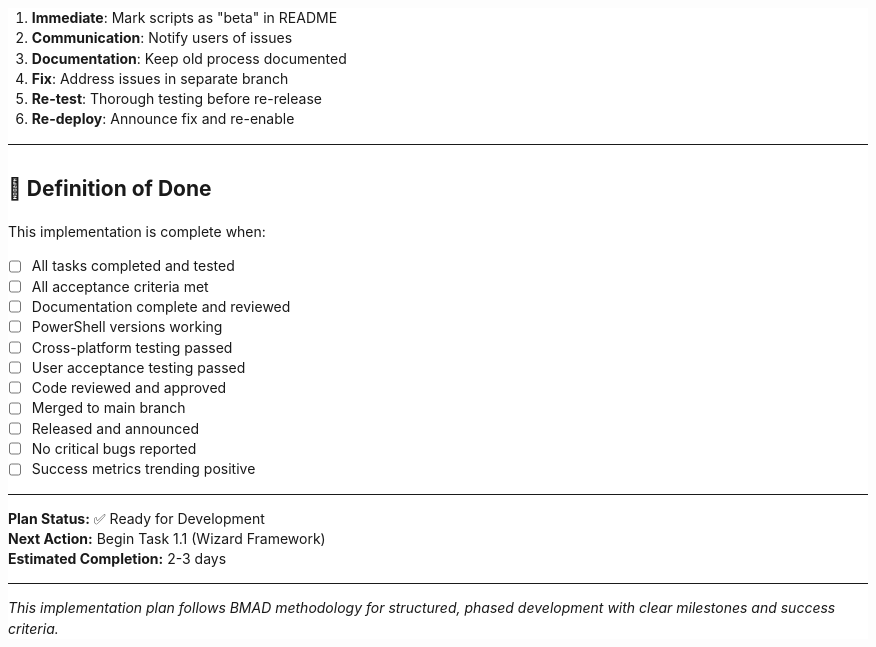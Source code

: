 1. **Immediate**: Mark scripts as "beta" in README
2. **Communication**: Notify users of issues
3. **Documentation**: Keep old process documented
4. **Fix**: Address issues in separate branch
5. **Re-test**: Thorough testing before re-release
6. **Re-deploy**: Announce fix and re-enable

---

## 🏁 Definition of Done

This implementation is complete when:

- [ ] All tasks completed and tested
- [ ] All acceptance criteria met
- [ ] Documentation complete and reviewed
- [ ] PowerShell versions working
- [ ] Cross-platform testing passed
- [ ] User acceptance testing passed
- [ ] Code reviewed and approved
- [ ] Merged to main branch
- [ ] Released and announced
- [ ] No critical bugs reported
- [ ] Success metrics trending positive

---

**Plan Status:** ✅ Ready for Development  
**Next Action:** Begin Task 1.1 (Wizard Framework)  
**Estimated Completion:** 2-3 days

---

*This implementation plan follows BMAD methodology for structured, phased development with clear milestones and success criteria.*

